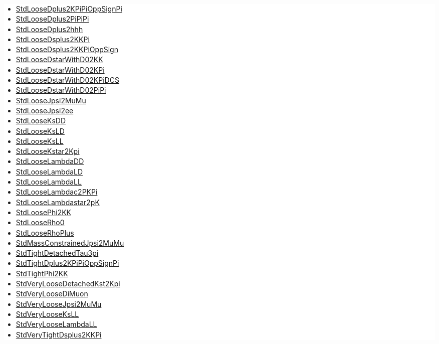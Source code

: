 -   [StdLooseDplus2KPiPiOppSignPi](./stripping21r1p2-stdloosedplus2kpipioppsignpi)
-   [StdLooseDplus2PiPiPi](./stripping21r1p2-stdloosedplus2pipipi)
-   [StdLooseDplus2hhh](./stripping21r1p2-stdloosedplus2hhh)
-   [StdLooseDsplus2KKPi](./stripping21r1p2-stdloosedsplus2kkpi)
-   [StdLooseDsplus2KKPiOppSign](./stripping21r1p2-stdloosedsplus2kkpioppsign)
-   [StdLooseDstarWithD02KK](./stripping21r1p2-stdloosedstarwithd02kk)
-   [StdLooseDstarWithD02KPi](./stripping21r1p2-stdloosedstarwithd02kpi)
-   [StdLooseDstarWithD02KPiDCS](./stripping21r1p2-stdloosedstarwithd02kpidcs)
-   [StdLooseDstarWithD02PiPi](./stripping21r1p2-stdloosedstarwithd02pipi)
-   [StdLooseJpsi2MuMu](./stripping21r1p2-stdloosejpsi2mumu)
-   [StdLooseJpsi2ee](./stripping21r1p2-stdloosejpsi2ee)
-   [StdLooseKsDD](./stripping21r1p2-stdlooseksdd)
-   [StdLooseKsLD](./stripping21r1p2-stdlooseksld)
-   [StdLooseKsLL](./stripping21r1p2-stdlooseksll)
-   [StdLooseKstar2Kpi](./stripping21r1p2-stdloosekstar2kpi)
-   [StdLooseLambdaDD](./stripping21r1p2-stdlooselambdadd)
-   [StdLooseLambdaLD](./stripping21r1p2-stdlooselambdald)
-   [StdLooseLambdaLL](./stripping21r1p2-stdlooselambdall)
-   [StdLooseLambdac2PKPi](./stripping21r1p2-stdlooselambdac2pkpi)
-   [StdLooseLambdastar2pK](./stripping21r1p2-stdlooselambdastar2pk)
-   [StdLoosePhi2KK](./stripping21r1p2-stdloosephi2kk)
-   [StdLooseRho0](./stripping21r1p2-stdlooserho0)
-   [StdLooseRhoPlus](./stripping21r1p2-stdlooserhoplus)
-   [StdMassConstrainedJpsi2MuMu](./stripping21r1p2-stdmassconstrainedjpsi2mumu)
-   [StdTightDetachedTau3pi](./stripping21r1p2-stdtightdetachedtau3pi)
-   [StdTightDplus2KPiPiOppSignPi](./stripping21r1p2-stdtightdplus2kpipioppsignpi)
-   [StdTightPhi2KK](./stripping21r1p2-stdtightphi2kk)
-   [StdVeryLooseDetachedKst2Kpi](./stripping21r1p2-stdveryloosedetachedkst2kpi)
-   [StdVeryLooseDiMuon](./stripping21r1p2-stdveryloosedimuon)
-   [StdVeryLooseJpsi2MuMu](./stripping21r1p2-stdveryloosejpsi2mumu)
-   [StdVeryLooseKsLL](./stripping21r1p2-stdverylooseksll)
-   [StdVeryLooseLambdaLL](./stripping21r1p2-stdverylooselambdall)
-   [StdVeryTightDsplus2KKPi](./stripping21r1p2-stdverytightdsplus2kkpi)
